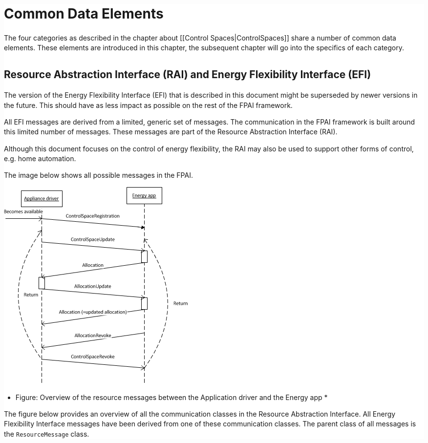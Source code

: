 # Common Data Elements

The four categories as described in the chapter about [[Control Spaces|ControlSpaces]] share a number of common data elements. These elements are introduced in this chapter, the subsequent chapter will go into the specifics of each category.

## Resource Abstraction Interface (RAI) and Energy Flexibility Interface (EFI)
The version of the Energy Flexibility Interface (EFI) that is described in this document might be superseded by newer versions in the future. This should have as less impact as possible on the rest of the FPAI framework.

All EFI messages are derived from a limited, generic set of messages. The communication in the FPAI framework is built around this limited number of messages. These messages are part of the Resource Abstraction Interface (RAI).

Although this document focuses on the control of energy flexibility, the RAI may also be used to support other forms of control, e.g. home automation.


The image below shows all possible messages in the FPAI.

![Overview of the resource messages between the Application driver and the Energy app](resourcemessages.png)
* Figure: Overview of the resource messages between the Application driver and the Energy app *

The figure below provides an overview of all the communication classes in the Resource Abstraction Interface. All Energy Flexibility Interface messages have been derived from one of these communication classes. The parent class of all messages is the `ResourceMessage` class.
